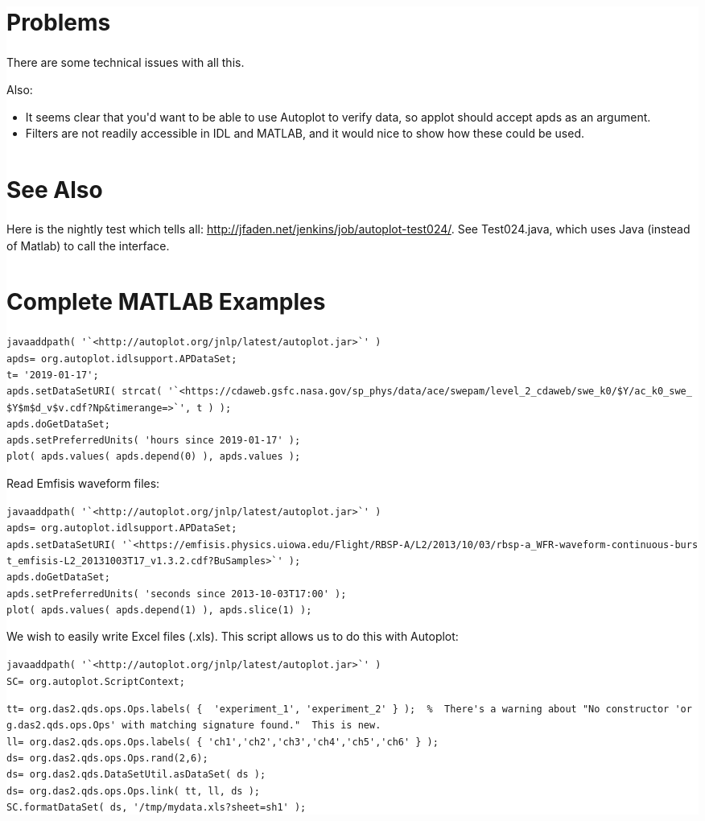 # Problems

There are some technical issues with all this.

Also:

  - It seems clear that you'd want to be able to use Autoplot to verify
    data, so applot should accept apds as an argument.
  - Filters are not readily accessible in IDL and MATLAB, and it would
    nice to show how these could be used.

# See Also

Here is the nightly test which tells all:
<http://jfaden.net/jenkins/job/autoplot-test024/>. See Test024.java,
which uses Java (instead of Matlab) to call the interface.

# Complete MATLAB Examples

```
javaaddpath( '`<http://autoplot.org/jnlp/latest/autoplot.jar>`' )
apds= org.autoplot.idlsupport.APDataSet;
t= '2019-01-17';
apds.setDataSetURI( strcat( '`<https://cdaweb.gsfc.nasa.gov/sp_phys/data/ace/swepam/level_2_cdaweb/swe_k0/$Y/ac_k0_swe_$Y$m$d_v$v.cdf?Np&timerange=>`', t ) );
apds.doGetDataSet;
apds.setPreferredUnits( 'hours since 2019-01-17' );
plot( apds.values( apds.depend(0) ), apds.values );
```

Read Emfisis waveform files:

```
javaaddpath( '`<http://autoplot.org/jnlp/latest/autoplot.jar>`' )
apds= org.autoplot.idlsupport.APDataSet;
apds.setDataSetURI( '`<https://emfisis.physics.uiowa.edu/Flight/RBSP-A/L2/2013/10/03/rbsp-a_WFR-waveform-continuous-burst_emfisis-L2_20131003T17_v1.3.2.cdf?BuSamples>`' );
apds.doGetDataSet;
apds.setPreferredUnits( 'seconds since 2013-10-03T17:00' );
plot( apds.values( apds.depend(1) ), apds.slice(1) );
```

We wish to easily write Excel files (.xls). This script allows us to do
this with Autoplot:

```
javaaddpath( '`<http://autoplot.org/jnlp/latest/autoplot.jar>`' )
SC= org.autoplot.ScriptContext; 
```
  
```
tt= org.das2.qds.ops.Ops.labels( {  'experiment_1', 'experiment_2' } );  %  There's a warning about "No constructor 'org.das2.qds.ops.Ops' with matching signature found."  This is new.
ll= org.das2.qds.ops.Ops.labels( { 'ch1','ch2','ch3','ch4','ch5','ch6' } );
ds= org.das2.qds.ops.Ops.rand(2,6);
ds= org.das2.qds.DataSetUtil.asDataSet( ds );
ds= org.das2.qds.ops.Ops.link( tt, ll, ds );
SC.formatDataSet( ds, '/tmp/mydata.xls?sheet=sh1' );
```
  